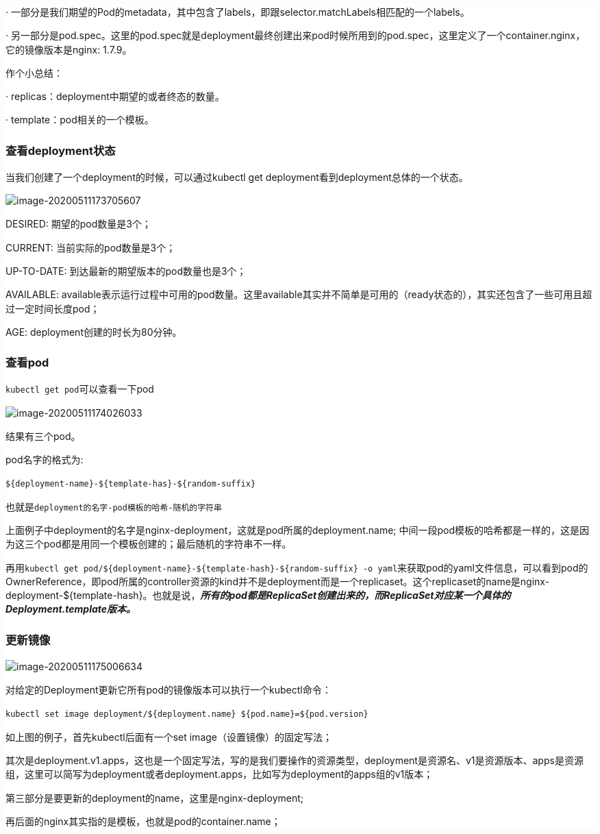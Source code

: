 · 一部分是我们期望的Pod的metadata，其中包含了labels，即跟selector.matchLabels相匹配的一个labels。

· 另一部分是pod.spec。这里的pod.spec就是deployment最终创建出来pod时候所用到的pod.spec，这里定义了一个container.nginx，它的镜像版本是nginx: 1.7.9。

作个小总结：

· replicas：deployment中期望的或者终态的数量。

· template：pod相关的一个模板。

### 查看deployment状态

当我们创建了一个deployment的时候，可以通过kubectl get deployment看到deployment总体的一个状态。

![image-20200511173705607](C:\Users\Lin\AppData\Roaming\Typora\typora-user-images\image-20200511173705607.png) 

DESIRED: 期望的pod数量是3个；

CURRENT: 当前实际的pod数量是3个；

UP-TO-DATE: 到达最新的期望版本的pod数量也是3个；

AVAILABLE: available表示运行过程中可用的pod数量。这里available其实并不简单是可用的（ready状态的），其实还包含了一些可用且超过一定时间长度pod；

AGE: deployment创建的时长为80分钟。

### 查看pod

```kubectl get pod```可以查看一下pod

![image-20200511174026033](C:\Users\Lin\AppData\Roaming\Typora\typora-user-images\image-20200511174026033.png)

结果有三个pod。

pod名字的格式为:

```${deployment-name}-${template-has}-${random-suffix}```

也就是```deployment的名字-pod模板的哈希-随机的字符串```

上面例子中deployment的名字是nginx-deployment，这就是pod所属的deployment.name; 中间一段pod模板的哈希都是一样的，这是因为这三个pod都是用同一个模板创建的；最后随机的字符串不一样。

再用```kubectl get pod/${deployment-name}-${template-hash}-${random-suffix} -o yaml```来获取pod的yaml文件信息，可以看到pod的OwnerReference，即pod所属的controller资源的kind并不是deployment而是一个replicaset。这个replicaset的name是nginx-deployment-${template-hash}。也就是说，***所有的pod都是ReplicaSet创建出来的，而ReplicaSet对应某一个具体的Deployment.template版本。***

### 更新镜像

![image-20200511175006634](C:\Users\Lin\AppData\Roaming\Typora\typora-user-images\image-20200511175006634.png)

对给定的Deployment更新它所有pod的镜像版本可以执行一个kubectl命令：

```kubectl set image deployment/${deployment.name} ${pod.name}=${pod.version}```

如上图的例子，首先kubectl后面有一个set image（设置镜像）的固定写法；

其次是deployment.v1.apps，这也是一个固定写法，写的是我们要操作的资源类型，deployment是资源名、v1是资源版本、apps是资源组，这里可以简写为deployment或者deployment.apps，比如写为deployment的apps组的v1版本；

第三部分是要更新的deployment的name，这里是nginx-deployment;

再后面的nginx其实指的是模板，也就是pod的container.name；

```